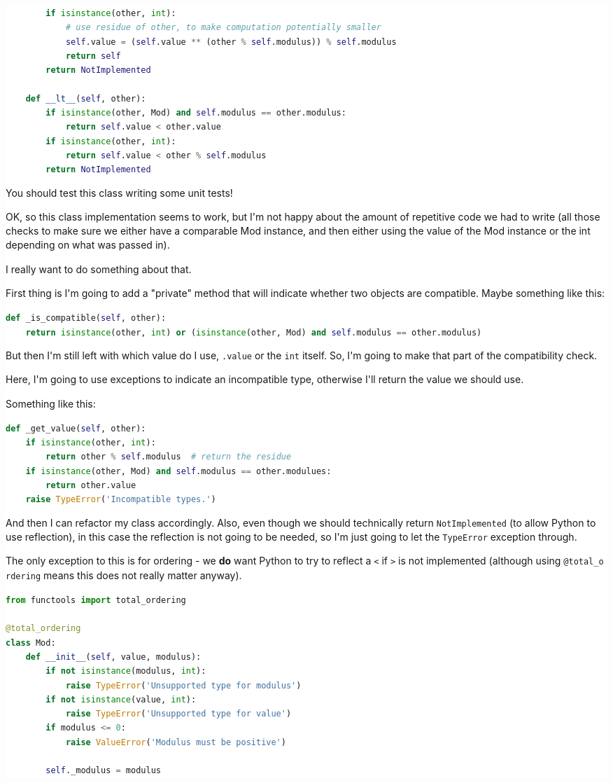 ```python
        if isinstance(other, int):
            # use residue of other, to make computation potentially smaller
            self.value = (self.value ** (other % self.modulus)) % self.modulus
            return self
        return NotImplemented
    
    def __lt__(self, other):
        if isinstance(other, Mod) and self.modulus == other.modulus:
            return self.value < other.value
        if isinstance(other, int):
            return self.value < other % self.modulus
        return NotImplemented
```

You should test this class writing some unit tests!


OK, so this class implementation seems to work, but I'm not happy about the amount of repetitive code we had to write (all those checks to make sure we either have a comparable Mod instance, and then either using the value of the Mod instance or the int depending on what was passed in).

I really want to do something about that.


First thing is I'm going to add a "private" method that will indicate whether two objects are compatible. Maybe something like this:

```python
def _is_compatible(self, other):
    return isinstance(other, int) or (isinstance(other, Mod) and self.modulus == other.modulus)
```

But then I'm still left with which value do I use,  `.value` or the `int` itself. So, I'm going to make that part of the compatibility check. 

Here, I'm going to use exceptions to indicate an incompatible type, otherwise I'll return the value we should use. 

Something like this:

```python
def _get_value(self, other):
    if isinstance(other, int):
        return other % self.modulus  # return the residue
    if isinstance(other, Mod) and self.modulus == other.modulues:
        return other.value
    raise TypeError('Incompatible types.')
```

And then I can refactor my class accordingly. Also, even though we should technically return `NotImplemented` (to allow Python to use reflection), in this case the reflection is not going to be needed, so I'm just going to let the `TypeError` exception through.

The only exception to this is for ordering - we **do** want Python to try to reflect a `<` if `>` is not implemented (although using `@total_ordering` means this does not really matter anyway).

```python
from functools import total_ordering

@total_ordering
class Mod:
    def __init__(self, value, modulus):
        if not isinstance(modulus, int):
            raise TypeError('Unsupported type for modulus')
        if not isinstance(value, int):
            raise TypeError('Unsupported type for value')
        if modulus <= 0:
            raise ValueError('Modulus must be positive')

        self._modulus = modulus
```